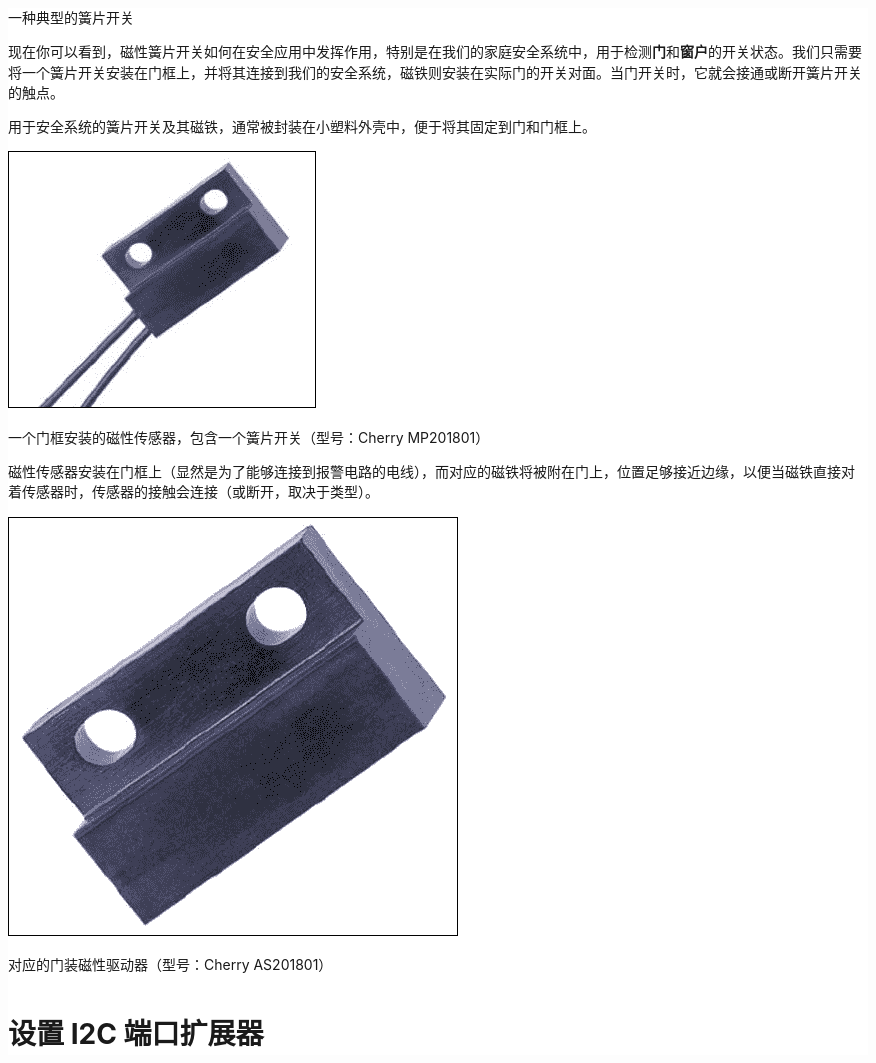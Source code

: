 一种典型的簧片开关

现在你可以看到，磁性簧片开关如何在安全应用中发挥作用，特别是在我们的家庭安全系统中，用于检测**门**和**窗户**的开关状态。我们只需要将一个簧片开关安装在门框上，并将其连接到我们的安全系统，磁铁则安装在实际门的开关对面。当门开关时，它就会接通或断开簧片开关的触点。

用于安全系统的簧片开关及其磁铁，通常被封装在小塑料外壳中，便于将其固定到门和门框上。

![磁性接触传感器的工作原理](img/B04579_04_02.jpg)

一个门框安装的磁性传感器，包含一个簧片开关（型号：Cherry MP201801）

磁性传感器安装在门框上（显然是为了能够连接到报警电路的电线），而对应的磁铁将被附在门上，位置足够接近边缘，以便当磁铁直接对着传感器时，传感器的接触会连接（或断开，取决于类型）。

![磁性接触传感器的工作原理](img/B04579_04_03.jpg)

对应的门装磁性驱动器（型号：Cherry AS201801）

# 设置 I2C 端口扩展器
